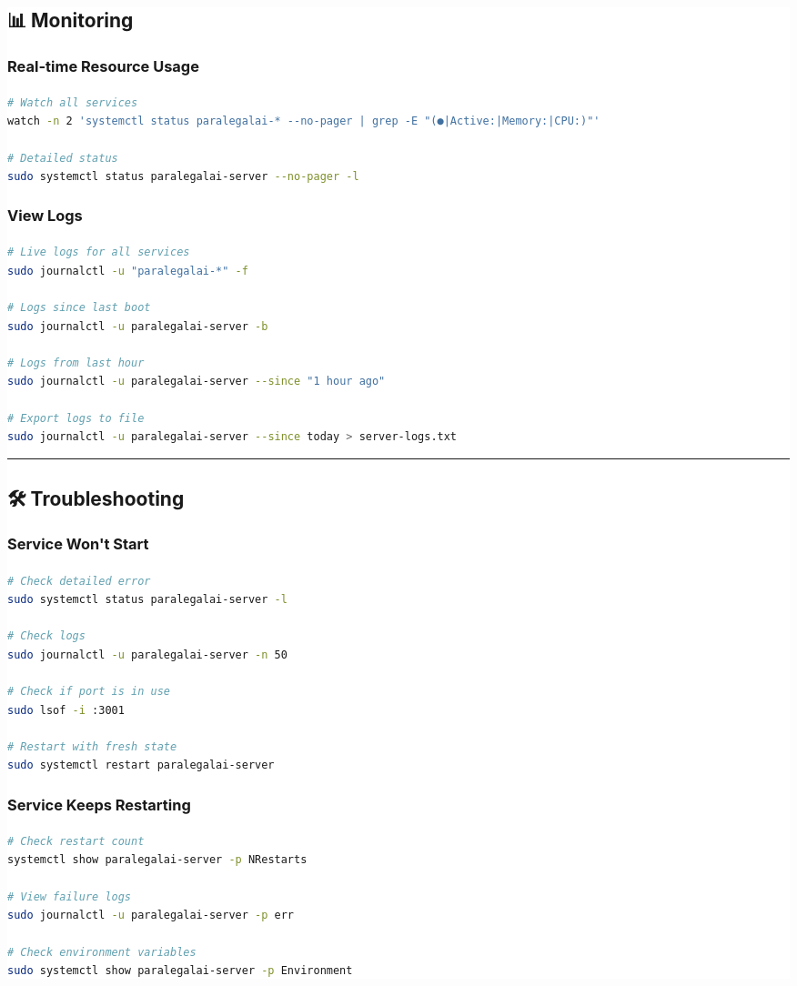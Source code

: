 
## 📊 Monitoring

### Real-time Resource Usage

```bash
# Watch all services
watch -n 2 'systemctl status paralegalai-* --no-pager | grep -E "(●|Active:|Memory:|CPU:)"'

# Detailed status
sudo systemctl status paralegalai-server --no-pager -l
```

### View Logs

```bash
# Live logs for all services
sudo journalctl -u "paralegalai-*" -f

# Logs since last boot
sudo journalctl -u paralegalai-server -b

# Logs from last hour
sudo journalctl -u paralegalai-server --since "1 hour ago"

# Export logs to file
sudo journalctl -u paralegalai-server --since today > server-logs.txt
```

---

## 🛠️ Troubleshooting

### Service Won't Start

```bash
# Check detailed error
sudo systemctl status paralegalai-server -l

# Check logs
sudo journalctl -u paralegalai-server -n 50

# Check if port is in use
sudo lsof -i :3001

# Restart with fresh state
sudo systemctl restart paralegalai-server
```

### Service Keeps Restarting

```bash
# Check restart count
systemctl show paralegalai-server -p NRestarts

# View failure logs
sudo journalctl -u paralegalai-server -p err

# Check environment variables
sudo systemctl show paralegalai-server -p Environment
```
